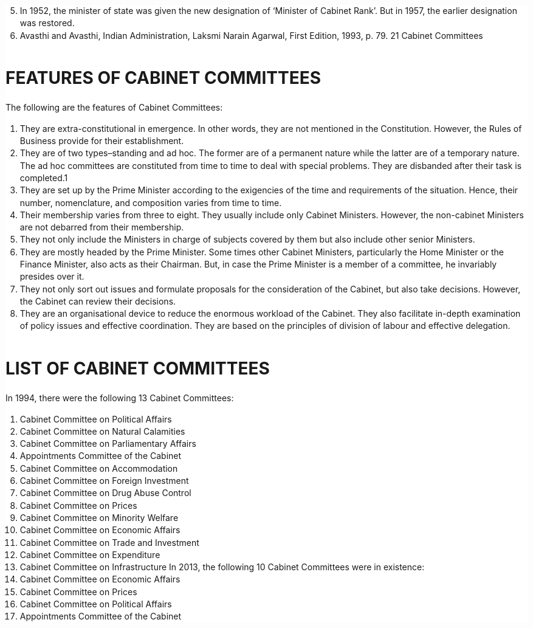
5. In 1952, the minister of state was given the new
designation of ‘Minister of Cabinet Rank’. But in 1957,
the earlier designation was restored.
6. Avasthi and Avasthi, Indian Administration, Laksmi
Narain Agarwal, First Edition, 1993, p. 79.
21 Cabinet Committees
# FEATURES OF  CABINET  COMMITTEES


The following are the features of Cabinet Committees:
1. They are extra-constitutional in emergence. In other words,
they are not mentioned in the Constitution. However, the
Rules of Business provide for their establishment.
2. They are of two types–standing and ad hoc. The former are
of a permanent nature while the latter are of a temporary
nature. The ad hoc committees are constituted from time to
time to deal with special problems. They are disbanded after
their task is completed.1
3. They are set up by the Prime Minister according to the
exigencies of the time and requirements of the situation.
Hence, their number, nomenclature, and composition varies
from time to time.
4. Their membership varies from three to eight. They usually
include only Cabinet Ministers. However, the non-cabinet
Ministers are not debarred from their membership.
5. They not only include the Ministers in charge of subjects
covered by them but also include other senior Ministers.
6. They are mostly headed by the Prime Minister. Some times
other Cabinet Ministers, particularly the Home Minister or the
Finance Minister, also acts as their Chairman. But, in case
the Prime Minister is a member of a committee, he invariably
presides over it.
7. They not only sort out issues and formulate proposals for the
consideration of the Cabinet, but also take decisions.
However, the Cabinet can review their decisions.
8. They are an organisational device to reduce the enormous
workload of the Cabinet. They also facilitate in-depth
examination of policy issues and effective coordination. They
are based on the principles of division of labour and effective
delegation.
# LIST OF  CABINET  COMMITTEES


In 1994, there were the following 13 Cabinet Committees:
1. Cabinet Committee on Political Affairs
2. Cabinet Committee on Natural Calamities
3. Cabinet Committee on Parliamentary Affairs
4. Appointments Committee of the Cabinet
5. Cabinet Committee on Accommodation
6. Cabinet Committee on Foreign Investment
7. Cabinet Committee on Drug Abuse Control
8. Cabinet Committee on Prices
9. Cabinet Committee on Minority Welfare
10. Cabinet Committee on Economic Affairs
11. Cabinet Committee on Trade and Investment
12. Cabinet Committee on Expenditure
13. Cabinet Committee on Infrastructure
In 2013, the following 10 Cabinet Committees were in existence:
1. Cabinet Committee on Economic Affairs
2. Cabinet Committee on Prices
3. Cabinet Committee on Political Affairs
4. Appointments Committee of the Cabinet